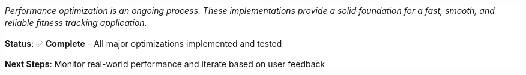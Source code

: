*Performance optimization is an ongoing process. These implementations provide a solid foundation for a fast, smooth, and reliable fitness tracking application.*

**Status**: ✅ **Complete** - All major optimizations implemented and tested

**Next Steps**: Monitor real-world performance and iterate based on user feedback